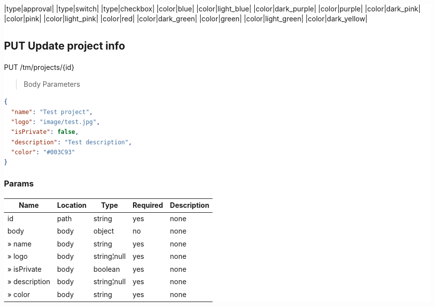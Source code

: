 |type|approval|
|type|switch|
|type|checkbox|
|color|blue|
|color|light_blue|
|color|dark_purple|
|color|purple|
|color|dark_pink|
|color|pink|
|color|light_pink|
|color|red|
|color|dark_green|
|color|green|
|color|light_green|
|color|dark_yellow|

## PUT Update project info

PUT /tm/projects/{id}

> Body Parameters

```json
{
  "name": "Test project",
  "logo": "image/test.jpg",
  "isPrivate": false,
  "description": "Test description",
  "color": "#003C93"
}
```

### Params

|Name|Location|Type|Required|Description|
|---|---|---|---|---|
|id|path|string| yes |none|
|body|body|object| no |none|
|» name|body|string| yes |none|
|» logo|body|string¦null| yes |none|
|» isPrivate|body|boolean| yes |none|
|» description|body|string¦null| yes |none|
|» color|body|string| yes |none|

